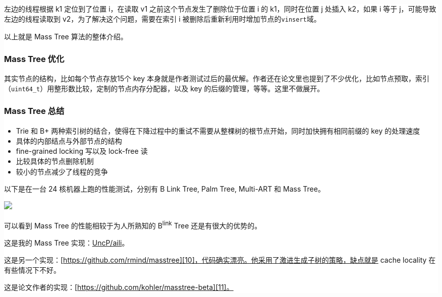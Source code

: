 
左边的线程根据 k1 定位到了位置 i，在读取 v1 之前这个节点发生了删除位于位置 i 的 k1，同时在位置 j 处插入 k2，如果 i 等于 j，可能导致左边的线程读取到 v2，为了解决这个问题，需要在索引 i 被删除后重新利用时增加节点的`vinsert`域。  


以上就是 Mass Tree 算法的整体介绍。  

### Mass Tree 优化


其实节点的结构，比如每个节点存放15个 key 本身就是作者测试过后的最优解。作者还在论文里也提到了不少优化，比如节点预取，索引（`uint64_t`）用整形数比较，定制的节点内存分配器，以及 key 的后缀的管理，等等。这里不做展开。  

### Mass Tree 总结


* Trie 和 B+ 两种索引树的结合，使得在下降过程中的重试不需要从整棵树的根节点开始，同时加快拥有相同前缀的 key 的处理速度
* 具体的内部结点与外部节点的结构
* fine-grained locking 写以及 lock-free 读
* 比较具体的节点删除机制
* 较小的节点减少了线程的竞争



以下是在一台 24 核机器上跑的性能测试，分别有 B Link Tree, Palm Tree, Multi-ART 和 Mass Tree。  


![][7]  


可以看到 Mass Tree 的性能相较于为人所熟知的 B<sup>link</sup> Tree 还是有很大的优势的。  


这是我的 Mass Tree 实现：[UncP/aili][9]。  


这是另一个实现：[https://github.com/rmind/masstree][10]，代码确实漂亮。他采用了激进生成子树的策略，缺点就是 cache locality 在有些情况下不好。  


这是论文作者的实现：[https://github.com/kohler/masstree-beta][11]。  


[8]: https://pdos.csail.mit.edu/papers/masstree:eurosys12.pdf
[9]: https://github.com/UncP/aili
[10]: https://github.com/rmind/masstree
[11]: https://github.com/kohler/masstree-beta
[0]: http://mysql.taobao.org/monthly/pic/201907/2019-07-mass_tree_structure.png
[1]: http://mysql.taobao.org/monthly/pic/201907/./2019-07-mass_tree_version.png
[2]: http://mysql.taobao.org/monthly/pic/201907/./2019-07-mass_tree_find_border_node.png
[3]: http://mysql.taobao.org/monthly/pic/201907/./2019-07-mass_tree_insert.png
[4]: http://mysql.taobao.org/monthly/pic/201907/./2019-07-mass_tree_split.png
[5]: http://mysql.taobao.org/monthly/pic/201907/./2019-07-mass_tree_get.png
[6]: http://mysql.taobao.org/monthly/pic/201907/./2019-07-mass_tree_delete.png
[7]: http://mysql.taobao.org/monthly/pic/201907/./2019-07-mass_tree_benchmark.png